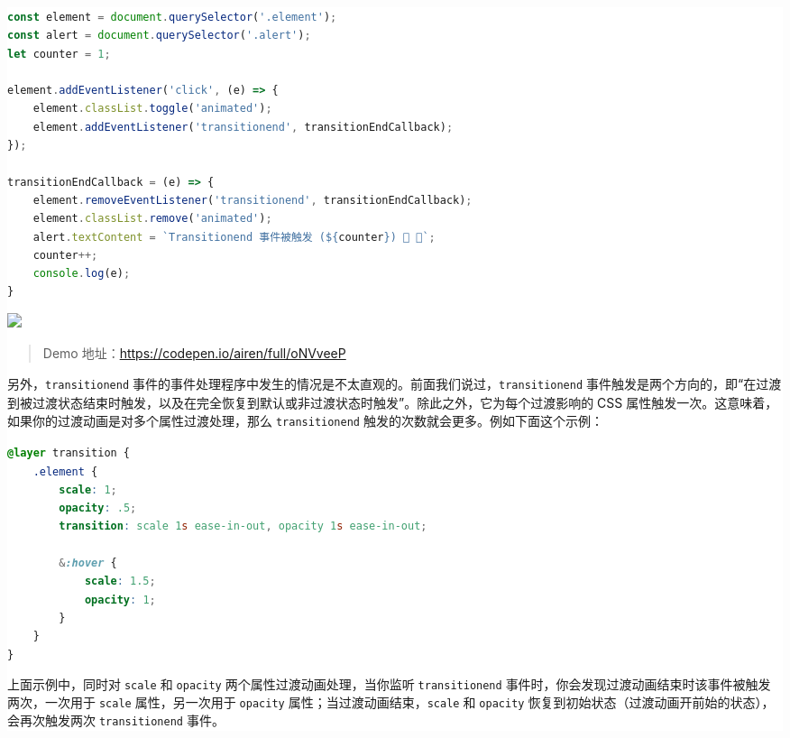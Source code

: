   


```JavaScript
const element = document.querySelector('.element');
const alert = document.querySelector('.alert');
let counter = 1;

element.addEventListener('click', (e) => {
    element.classList.toggle('animated');
    element.addEventListener('transitionend', transitionEndCallback);
});

transitionEndCallback = (e) => {
    element.removeEventListener('transitionend', transitionEndCallback);
    element.classList.remove('animated');
    alert.textContent = `Transitionend 事件被触发 (${counter}) 🎉 🎈`;
    counter++;
    console.log(e);
}
```

  


![](https://p3-juejin.byteimg.com/tos-cn-i-k3u1fbpfcp/b8923a02e16248999c6a265f38fa06db~tplv-k3u1fbpfcp-jj-mark:0:0:0:0:q75.image#?w=1374&h=598&s=1446434&e=gif&f=179&b=ffffff)

  


> Demo 地址：https://codepen.io/airen/full/oNVveeP

  


另外，`transitionend` 事件的事件处理程序中发生的情况是不太直观的。前面我们说过，`transitionend` 事件触发是两个方向的，即“在过渡到被过渡状态结束时触发，以及在完全恢复到默认或非过渡状态时触发”。除此之外，它为每个过渡影响的 CSS 属性触发一次。这意味着，如果你的过渡动画是对多个属性过渡处理，那么 `transitionend` 触发的次数就会更多。例如下面这个示例：

  


```CSS
@layer transition {
    .element {
        scale: 1;
        opacity: .5;
        transition: scale 1s ease-in-out, opacity 1s ease-in-out;
    
        &:hover {
            scale: 1.5;
            opacity: 1;
        }
    }
}
```

  


上面示例中，同时对 `scale` 和 `opacity` 两个属性过渡动画处理，当你监听 `transitionend` 事件时，你会发现过渡动画结束时该事件被触发两次，一次用于 `scale` 属性，另一次用于 `opacity` 属性；当过渡动画结束，`scale` 和 `opacity` 恢复到初始状态（过渡动画开前始的状态），会再次触发两次 `transitionend` 事件。

